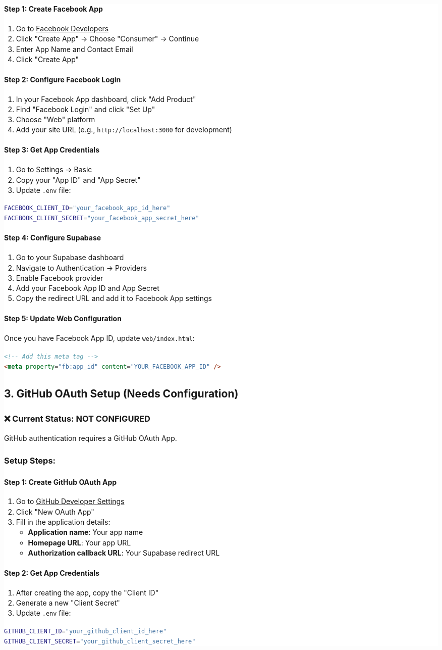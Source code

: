 #### Step 1: Create Facebook App
1. Go to [Facebook Developers](https://developers.facebook.com/)
2. Click "Create App" → Choose "Consumer" → Continue
3. Enter App Name and Contact Email
4. Click "Create App"

#### Step 2: Configure Facebook Login
1. In your Facebook App dashboard, click "Add Product"
2. Find "Facebook Login" and click "Set Up"
3. Choose "Web" platform
4. Add your site URL (e.g., `http://localhost:3000` for development)

#### Step 3: Get App Credentials
1. Go to Settings → Basic
2. Copy your "App ID" and "App Secret"
3. Update `.env` file:
```bash
FACEBOOK_CLIENT_ID="your_facebook_app_id_here"
FACEBOOK_CLIENT_SECRET="your_facebook_app_secret_here"
```

#### Step 4: Configure Supabase
1. Go to your Supabase dashboard
2. Navigate to Authentication → Providers
3. Enable Facebook provider
4. Add your Facebook App ID and App Secret
5. Copy the redirect URL and add it to Facebook App settings

#### Step 5: Update Web Configuration
Once you have Facebook App ID, update `web/index.html`:
```html
<!-- Add this meta tag -->
<meta property="fb:app_id" content="YOUR_FACEBOOK_APP_ID" />
```

## 3. GitHub OAuth Setup (Needs Configuration)

### ❌ Current Status: NOT CONFIGURED
GitHub authentication requires a GitHub OAuth App.

### Setup Steps:

#### Step 1: Create GitHub OAuth App
1. Go to [GitHub Developer Settings](https://github.com/settings/developers)
2. Click "New OAuth App"
3. Fill in the application details:
   - **Application name**: Your app name
   - **Homepage URL**: Your app URL
   - **Authorization callback URL**: Your Supabase redirect URL

#### Step 2: Get App Credentials
1. After creating the app, copy the "Client ID"
2. Generate a new "Client Secret"
3. Update `.env` file:
```bash
GITHUB_CLIENT_ID="your_github_client_id_here"
GITHUB_CLIENT_SECRET="your_github_client_secret_here"
```
